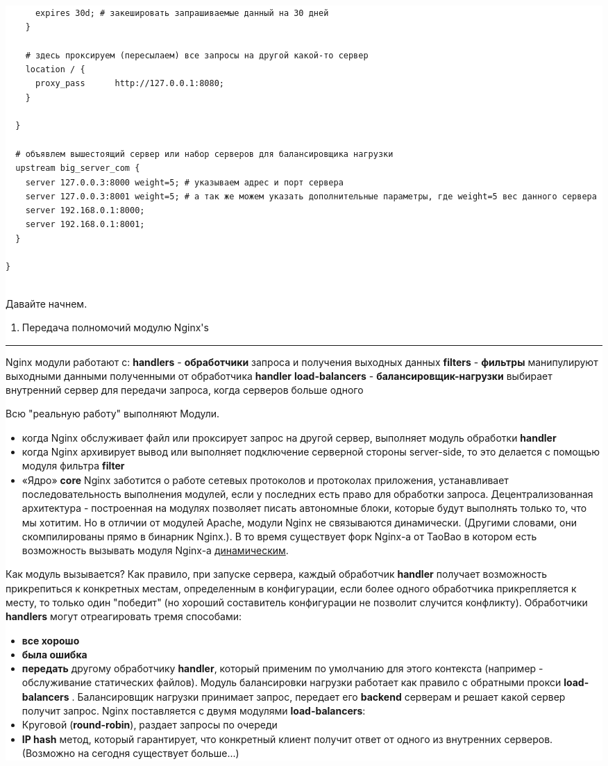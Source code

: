 ```nginx
      expires 30d; # закешировать запрашиваемые данный на 30 дней
    }
 
    # здесь проксируем (пересылаем) все запросы на другой какой-то сервер
    location / {
      proxy_pass      http://127.0.0.1:8080;
    }

  }
 
  # объявлем вышестоящий сервер или набор серверов для балансировщика нагрузки
  upstream big_server_com { 
    server 127.0.0.3:8000 weight=5; # указываем адрес и порт сервера
    server 127.0.0.3:8001 weight=5; # а так же можем указать дополнительные параметры, где weight=5 вес данного сервера 
    server 192.168.0.1:8000;
    server 192.168.0.1:8001;
  }

}


```


Давайте начнем.

1. Передача полномочий модулю Nginx's
----------------------------------------------------------------

Nginx модули работают с:
**handlers** - **обработчики** запроса и получения выходных данных
**filters** - **фильтры** манипулируют выходными данными полученными от обработчика **handler**
**load-balancers** - **балансировщик-нагрузки** выбирает внутренний сервер для передачи запроса, когда серверов больше одного

Всю "реальную работу" выполняют Модули.
- когда Nginx обслуживает файл или проксирует запрос на другой сервер, выполняет модуль обработки **handler**
- когда Nginx архивирует вывод или выполняет подключение серверной стороны server-side, то это делается с помощью модуля фильтра **filter**
- «Ядро» **core** Nginx заботится о работе сетевых протоколов и протоколах приложения, устанавливает последовательность выполнения модулей, если у последних есть право для обработки запроса.
Децентрализованная архитектура - построенная на модулях позволяет писать автономные блоки, которые будут выполнять только то, что мы хотитим. Но в отличии от модулей Apache, модули Nginx не связываются динамически. (Другими словами, они скомпилированы прямо в бинарник Nginx.). В то время существует форк Nginx-а от TaoBao в котором есть возможность вызывать модуля Nginx-а [динамическим](http://tengine.taobao.org/document/dso.html).

Как модуль вызывается? Как правило, при запуске сервера, каждый обработчик **handler** получает возможность прикрепиться к конкретных местам, определенным в конфигурации, если более одного обработчика прикрепляется к месту, то только один "победит" (но хороший составитель конфигурации не позволит случится конфликту). Обработчики **handlers** могут отреагировать тремя способами:
- **все хорошо**
- **была ошибка**
- **передать** другому обработчику **handler**, который применим по умолчанию для этого контекста (например - обслуживание статических файлов).
Модуль балансировки нагрузки работает как правило с обратными прокси **load-balancers** . Балансировщик нагрузки принимает запрос, передает его **backend** серверам и решает какой сервер получит запрос.
Nginx поставляется с двумя модулями **load-balancers**:
- Круговой (**round-robin**), раздает запросы по очереди
- **IP hash** метод, который гарантирует, что конкретный клиент получит ответ от одного из внутренних серверов.
(Возможно на сегодня существует больше...)